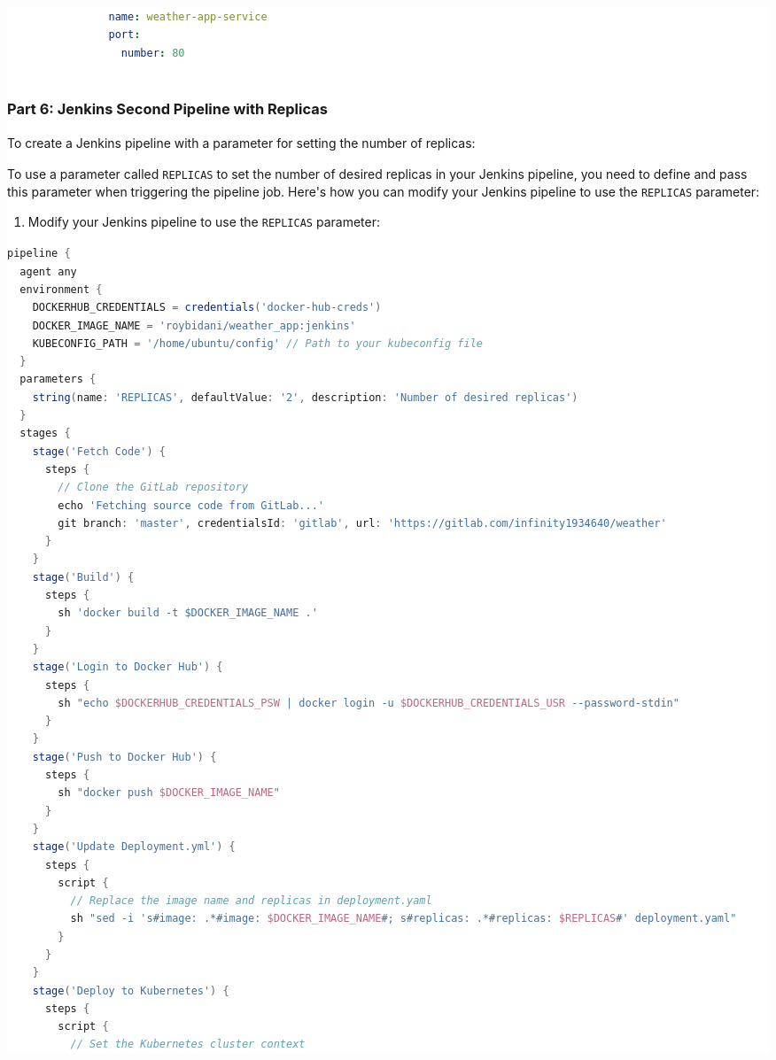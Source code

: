 ```yml
                name: weather-app-service
                port:
                  number: 80
                  
```

### Part 6: Jenkins Second Pipeline with Replicas

To create a Jenkins pipeline with a parameter for setting the number of replicas:

To use a parameter called `REPLICAS` to set the number of desired replicas in your Jenkins pipeline, you need to define and pass this parameter when triggering the pipeline job. Here's how you can modify your Jenkins pipeline to use the `REPLICAS` parameter:

1. Modify your Jenkins pipeline to use the `REPLICAS` parameter:

```groovy
pipeline {
  agent any
  environment {
    DOCKERHUB_CREDENTIALS = credentials('docker-hub-creds')
    DOCKER_IMAGE_NAME = 'roybidani/weather_app:jenkins'
    KUBECONFIG_PATH = '/home/ubuntu/config' // Path to your kubeconfig file
  }
  parameters {
    string(name: 'REPLICAS', defaultValue: '2', description: 'Number of desired replicas')
  }
  stages {
    stage('Fetch Code') {
      steps {
        // Clone the GitLab repository
        echo 'Fetching source code from GitLab...'
        git branch: 'master', credentialsId: 'gitlab', url: 'https://gitlab.com/infinity1934640/weather'
      }
    }
    stage('Build') {
      steps {
        sh 'docker build -t $DOCKER_IMAGE_NAME .'
      }
    }
    stage('Login to Docker Hub') {
      steps {
        sh "echo $DOCKERHUB_CREDENTIALS_PSW | docker login -u $DOCKERHUB_CREDENTIALS_USR --password-stdin"
      }
    }
    stage('Push to Docker Hub') {
      steps {
        sh "docker push $DOCKER_IMAGE_NAME"
      }
    }
    stage('Update Deployment.yml') {
      steps {
        script {
          // Replace the image name and replicas in deployment.yaml
          sh "sed -i 's#image: .*#image: $DOCKER_IMAGE_NAME#; s#replicas: .*#replicas: $REPLICAS#' deployment.yaml"
        }
      }
    }
    stage('Deploy to Kubernetes') {
      steps {
        script {
          // Set the Kubernetes cluster context
```
